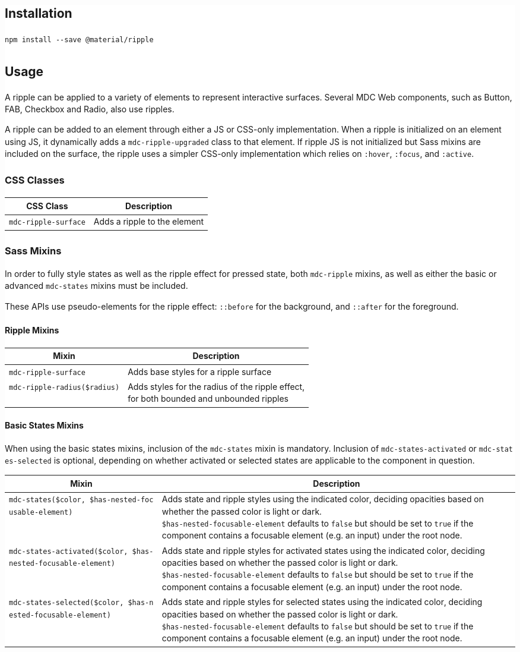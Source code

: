## Installation

```
npm install --save @material/ripple
```

## Usage

A ripple can be applied to a variety of elements to represent interactive surfaces. Several MDC Web components, such as Button, FAB, Checkbox and Radio, also use ripples.

A ripple can be added to an element through either a JS or CSS-only implementation. When a ripple is initialized on an element using JS, it dynamically adds a `mdc-ripple-upgraded` class to that element. If ripple JS is not initialized but Sass mixins are included on the surface, the ripple uses a simpler CSS-only implementation which relies on `:hover`, `:focus`, and `:active`.

### CSS Classes

CSS Class | Description
--- | ---
`mdc-ripple-surface` | Adds a ripple to the element

### Sass Mixins

In order to fully style states as well as the ripple effect for pressed state, both `mdc-ripple` mixins, as well as either the basic or advanced `mdc-states` mixins must be included.

These APIs use pseudo-elements for the ripple effect: `::before` for the background, and `::after` for the foreground.

#### Ripple Mixins

Mixin | Description
--- | ---
`mdc-ripple-surface` | Adds base styles for a ripple surface
`mdc-ripple-radius($radius)` | Adds styles for the radius of the ripple effect,<br>for both bounded and unbounded ripples

#### Basic States Mixins

When using the basic states mixins, inclusion of the `mdc-states` mixin is mandatory.
Inclusion of `mdc-states-activated` or `mdc-states-selected` is optional, depending on whether activated or selected
states are applicable to the component in question.

Mixin | Description
--- | ---
`mdc-states($color, $has-nested-focusable-element)` | Adds state and ripple styles using the indicated color, deciding opacities based on whether the passed color is light or dark.<br>`$has-nested-focusable-element` defaults to `false` but should be set to `true` if the component contains a focusable element (e.g. an input) under the root node.
`mdc-states-activated($color, $has-nested-focusable-element)` | Adds state and ripple styles for activated states using the indicated color, deciding opacities based on whether the passed color is light or dark.<br>`$has-nested-focusable-element` defaults to `false` but should be set to `true` if the component contains a focusable element (e.g. an input) under the root node.
`mdc-states-selected($color, $has-nested-focusable-element)` | Adds state and ripple styles for selected states using the indicated color, deciding opacities based on whether the passed color is light or dark.<br>`$has-nested-focusable-element` defaults to `false` but should be set to `true` if the component contains a focusable element (e.g. an input) under the root node.
